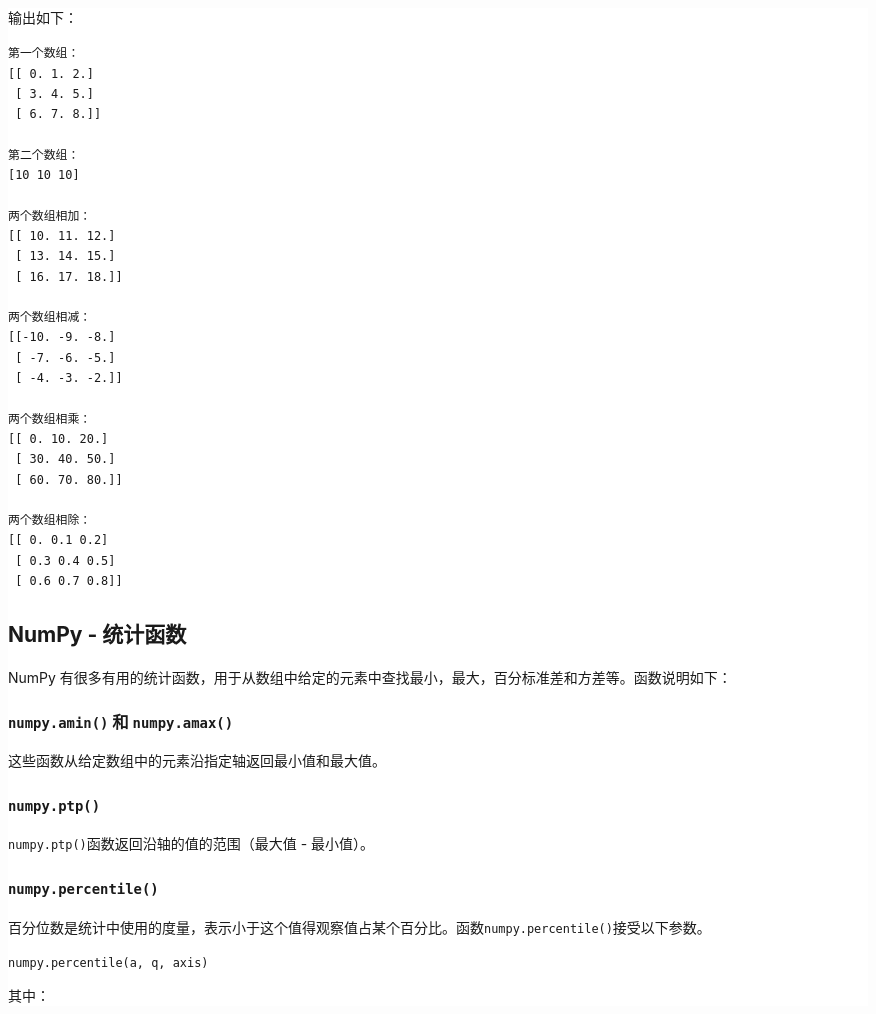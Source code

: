 输出如下：

```
第一个数组：
[[ 0. 1. 2.]
 [ 3. 4. 5.]
 [ 6. 7. 8.]]

第二个数组：
[10 10 10]

两个数组相加：
[[ 10. 11. 12.]
 [ 13. 14. 15.]
 [ 16. 17. 18.]]

两个数组相减：
[[-10. -9. -8.]
 [ -7. -6. -5.]
 [ -4. -3. -2.]]

两个数组相乘：
[[ 0. 10. 20.]
 [ 30. 40. 50.]
 [ 60. 70. 80.]]

两个数组相除：
[[ 0. 0.1 0.2]
 [ 0.3 0.4 0.5]
 [ 0.6 0.7 0.8]]
```

## **NumPy - 统计函数**

NumPy 有很多有用的统计函数，用于从数组中给定的元素中查找最小，最大，百分标准差和方差等。函数说明如下：

### `numpy.amin()` 和 `numpy.amax()`

这些函数从给定数组中的元素沿指定轴返回最小值和最大值。

### `numpy.ptp()`

`numpy.ptp()`函数返回沿轴的值的范围（最大值 - 最小值）。

### `numpy.percentile()`

百分位数是统计中使用的度量，表示小于这个值得观察值占某个百分比。函数`numpy.percentile()`接受以下参数。

```
numpy.percentile(a, q, axis)
```

其中：
